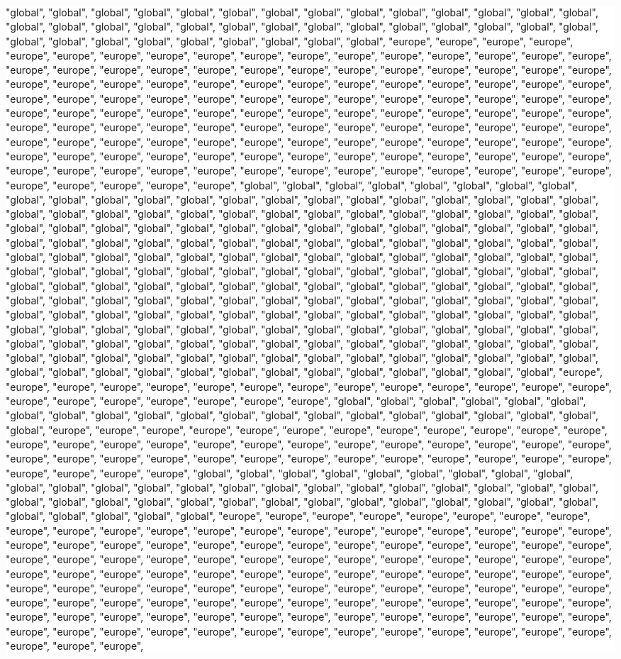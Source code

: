 "global", "global", "global", "global", "global", "global", "global", "global", "global", "global", "global", "global", "global", "global", "global", "global", "global", "global", "global", "global", "global", "global", "global", "global", "global", "global", "global", "global", "global", "global", "global", "global", "global", "global", "global", "global", "global", "europe", "europe", "europe", "europe", "europe", "europe", "europe", "europe", "europe", "europe", "europe", "europe", "europe", "europe", "europe", "europe", "europe", "europe", "europe", "europe", "europe", "europe", "europe", "europe", "europe", "europe", "europe", "europe", "europe", "europe", "europe", "europe", "europe", "europe", "europe", "europe", "europe", "europe", "europe", "europe", "europe", "europe", "europe", "europe", "europe", "europe", "europe", "europe", "europe", "europe", "europe", "europe", "europe", "europe", "europe", "europe", "europe", "europe", "europe", "europe", "europe", "europe", "europe", "europe", "europe", "europe", "europe", "europe", "europe", "europe", "europe", "europe", "europe", "europe", "europe", "europe", "europe", "europe", "europe", "europe", "europe", "europe", "europe", "europe", "europe", "europe", "europe", "europe", "europe", "europe", "europe", "europe", "europe", "europe", "europe", "europe", "europe", "europe", "europe", "europe", "europe", "europe", "europe", "europe", "europe", "europe", "europe", "europe", "europe", "europe", "europe", "europe", "europe", "europe", "europe", "europe", "europe", "europe", "europe", "europe", "europe", "europe", "europe", "europe", "europe", "europe", "global", "global", "global", "global", "global", "global", "global", "global", "global", "global", "global", "global", "global", "global", "global", "global", "global", "global", "global", "global", "global", "global", "global", "global", "global", "global", "global", "global", "global", "global", "global", "global", "global", "global", "global", "global", "global", "global", "global", "global", "global", "global", "global", "global", "global", "global", "global", "global", "global", "global", "global", "global", "global", "global", "global", "global", "global", "global", "global", "global", "global", "global", "global", "global", "global", "global", "global", "global", "global", "global", "global", "global", "global", "global", "global", "global", "global", "global", "global", "global", "global", "global", "global", "global", "global", "global", "global", "global", "global", "global", "global", "global", "global", "global", "global", "global", "global", "global", "global", "global", "global", "global", "global", "global", "global", "global", "global", "global", "global", "global", "global", "global", "global", "global", "global", "global", "global", "global", "global", "global", "global", "global", "global", "global", "global", "global", "global", "global", "global", "global", "global", "global", "global", "global", "global", "global", "global", "global", "global", "global", "global", "global", "global", "global", "global", "global", "global", "global", "global", "global", "global", "global", "global", "global", "global", "global", "global", "global", "global", "global", "global", "global", "global", "global", "global", "global", "global", "global", "global", "global", "global", "global", "global", "global", "global", "global", "global", "global", "global", "global", "global", "global", "global", "global", "global", "global", "global", "global", "global", "europe", "europe", "europe", "europe", "europe", "europe", "europe", "europe", "europe", "europe", "europe", "europe", "europe", "europe", "europe", "europe", "europe", "europe", "europe", "europe", "europe", "global", "global", "global", "global", "global", "global", "global", "global", "global", "global", "global", "global", "global", "global", "global", "global", "global", "global", "global", "global", "global", "europe", "europe", "europe", "europe", "europe", "europe", "europe", "europe", "europe", "europe", "europe", "europe", "europe", "europe", "europe", "europe", "europe", "europe", "europe", "europe", "europe", "europe", "europe", "europe", "europe", "europe", "europe", "europe", "europe", "europe", "europe", "europe", "europe", "europe", "europe", "europe", "europe", "europe", "europe", "europe", "europe", "europe", "global", "global", "global", "global", "global", "global", "global", "global", "global", "global", "global", "global", "global", "global", "global", "global", "global", "global", "global", "global", "global", "global", "global", "global", "global", "global", "global", "global", "global", "global", "global", "global", "global", "global", "global", "global", "global", "global", "global", "global", "global", "global", "europe", "europe", "europe", "europe", "europe", "europe", "europe", "europe", "europe", "europe", "europe", "europe", "europe", "europe", "europe", "europe", "europe", "europe", "europe", "europe", "europe", "europe", "europe", "europe", "europe", "europe", "europe", "europe", "europe", "europe", "europe", "europe", "europe", "europe", "europe", "europe", "europe", "europe", "europe", "europe", "europe", "europe", "europe", "europe", "europe", "europe", "europe", "europe", "europe", "europe", "europe", "europe", "europe", "europe", "europe", "europe", "europe", "europe", "europe", "europe", "europe", "europe", "europe", "europe", "europe", "europe", "europe", "europe", "europe", "europe", "europe", "europe", "europe", "europe", "europe", "europe", "europe", "europe", "europe", "europe", "europe", "europe", "europe", "europe", "europe", "europe", "europe", "europe", "europe", "europe", "europe", "europe", "europe", "europe", "europe", "europe", "europe", "europe", "europe", "europe", "europe", "europe", "europe", "europe", "europe", "europe", "europe", "europe", "europe", "europe", "europe", "europe", "europe", "europe", "europe",